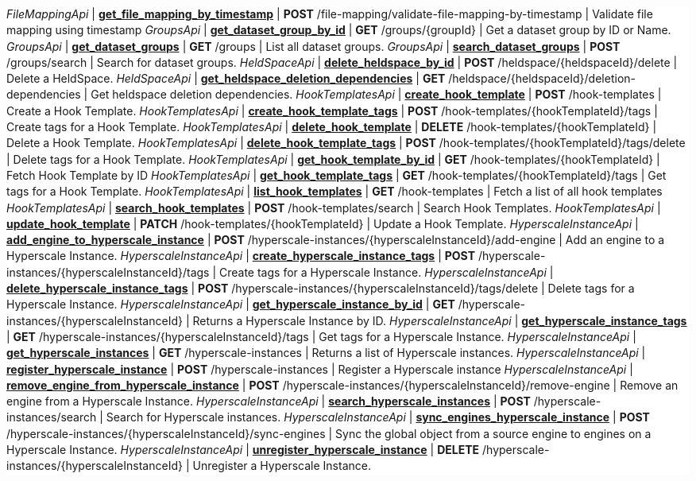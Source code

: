 *FileMappingApi* | [**get_file_mapping_by_timestamp**](docs/FileMappingApi.md#get_file_mapping_by_timestamp) | **POST** /file-mapping/validate-file-mapping-by-timestamp | Validate file mapping using timestamp
*GroupsApi* | [**get_dataset_group_by_id**](docs/GroupsApi.md#get_dataset_group_by_id) | **GET** /groups/{groupId} | Get a dataset group by ID or Name.
*GroupsApi* | [**get_dataset_groups**](docs/GroupsApi.md#get_dataset_groups) | **GET** /groups | List all dataset groups.
*GroupsApi* | [**search_dataset_groups**](docs/GroupsApi.md#search_dataset_groups) | **POST** /groups/search | Search for dataset groups.
*HeldSpaceApi* | [**delete_heldspace_by_id**](docs/HeldSpaceApi.md#delete_heldspace_by_id) | **POST** /heldspace/{heldspaceId}/delete | Delete a HeldSpace.
*HeldSpaceApi* | [**get_heldspace_deletion_dependencies**](docs/HeldSpaceApi.md#get_heldspace_deletion_dependencies) | **GET** /heldspace/{heldspaceId}/deletion-dependencies | Get heldspace deletion dependencies.
*HookTemplatesApi* | [**create_hook_template**](docs/HookTemplatesApi.md#create_hook_template) | **POST** /hook-templates | Create a Hook Template.
*HookTemplatesApi* | [**create_hook_template_tags**](docs/HookTemplatesApi.md#create_hook_template_tags) | **POST** /hook-templates/{hookTemplateId}/tags | Create tags for a Hook Template.
*HookTemplatesApi* | [**delete_hook_template**](docs/HookTemplatesApi.md#delete_hook_template) | **DELETE** /hook-templates/{hookTemplateId} | Delete a Hook Template.
*HookTemplatesApi* | [**delete_hook_template_tags**](docs/HookTemplatesApi.md#delete_hook_template_tags) | **POST** /hook-templates/{hookTemplateId}/tags/delete | Delete tags for a Hook Template.
*HookTemplatesApi* | [**get_hook_template_by_id**](docs/HookTemplatesApi.md#get_hook_template_by_id) | **GET** /hook-templates/{hookTemplateId} | Fetch Hook Template by ID
*HookTemplatesApi* | [**get_hook_template_tags**](docs/HookTemplatesApi.md#get_hook_template_tags) | **GET** /hook-templates/{hookTemplateId}/tags | Get tags for a Hook Template.
*HookTemplatesApi* | [**list_hook_templates**](docs/HookTemplatesApi.md#list_hook_templates) | **GET** /hook-templates | Fetch a list of all hook templates
*HookTemplatesApi* | [**search_hook_templates**](docs/HookTemplatesApi.md#search_hook_templates) | **POST** /hook-templates/search | Search Hook Templates.
*HookTemplatesApi* | [**update_hook_template**](docs/HookTemplatesApi.md#update_hook_template) | **PATCH** /hook-templates/{hookTemplateId} | Update a Hook Template.
*HyperscaleInstanceApi* | [**add_engine_to_hyperscale_instance**](docs/HyperscaleInstanceApi.md#add_engine_to_hyperscale_instance) | **POST** /hyperscale-instances/{hyperscaleInstanceId}/add-engine | Add an engine to a Hyperscale Instance.
*HyperscaleInstanceApi* | [**create_hyperscale_instance_tags**](docs/HyperscaleInstanceApi.md#create_hyperscale_instance_tags) | **POST** /hyperscale-instances/{hyperscaleInstanceId}/tags | Create tags for a Hyperscale Instance.
*HyperscaleInstanceApi* | [**delete_hyperscale_instance_tags**](docs/HyperscaleInstanceApi.md#delete_hyperscale_instance_tags) | **POST** /hyperscale-instances/{hyperscaleInstanceId}/tags/delete | Delete tags for a Hyperscale Instance.
*HyperscaleInstanceApi* | [**get_hyperscale_instance_by_id**](docs/HyperscaleInstanceApi.md#get_hyperscale_instance_by_id) | **GET** /hyperscale-instances/{hyperscaleInstanceId} | Returns a Hyperscale Instance by ID.
*HyperscaleInstanceApi* | [**get_hyperscale_instance_tags**](docs/HyperscaleInstanceApi.md#get_hyperscale_instance_tags) | **GET** /hyperscale-instances/{hyperscaleInstanceId}/tags | Get tags for a Hyperscale Instance.
*HyperscaleInstanceApi* | [**get_hyperscale_instances**](docs/HyperscaleInstanceApi.md#get_hyperscale_instances) | **GET** /hyperscale-instances | Returns a list of Hyperscale instances.
*HyperscaleInstanceApi* | [**register_hyperscale_instance**](docs/HyperscaleInstanceApi.md#register_hyperscale_instance) | **POST** /hyperscale-instances | Register a Hyperscale instance
*HyperscaleInstanceApi* | [**remove_engine_from_hyperscale_instance**](docs/HyperscaleInstanceApi.md#remove_engine_from_hyperscale_instance) | **POST** /hyperscale-instances/{hyperscaleInstanceId}/remove-engine | Remove an engine from a Hyperscale Instance.
*HyperscaleInstanceApi* | [**search_hyperscale_instances**](docs/HyperscaleInstanceApi.md#search_hyperscale_instances) | **POST** /hyperscale-instances/search | Search for Hyperscale instances.
*HyperscaleInstanceApi* | [**sync_engines_hyperscale_instance**](docs/HyperscaleInstanceApi.md#sync_engines_hyperscale_instance) | **POST** /hyperscale-instances/{hyperscaleInstanceId}/sync-engines | Sync the global object from a source engine to engines on a Hyperscale Instance.
*HyperscaleInstanceApi* | [**unregister_hyperscale_instance**](docs/HyperscaleInstanceApi.md#unregister_hyperscale_instance) | **DELETE** /hyperscale-instances/{hyperscaleInstanceId} | Unregister a Hyperscale Instance.